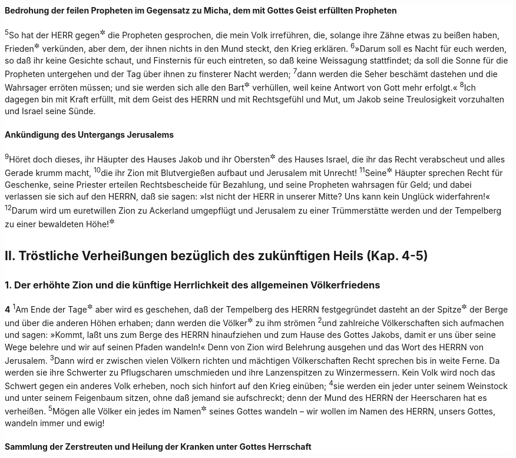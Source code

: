 #### Bedrohung der feilen Propheten im Gegensatz zu Micha, dem mit Gottes Geist erfüllten Propheten

<sup>5</sup>So hat der HERR gegen<sup title="oder: über">&#x2732;</sup> die Propheten gesprochen, die mein Volk irreführen, die, solange ihre Zähne etwas zu beißen haben, Frieden<sup title="oder: Heil">&#x2732;</sup> verkünden, aber dem, der ihnen nichts in den Mund steckt, den Krieg erklären.
<sup>6</sup>»Darum soll es Nacht für euch werden, so daß ihr keine Gesichte schaut, und Finsternis für euch eintreten, so daß keine Weissagung stattfindet; da soll die Sonne für die Propheten untergehen und der Tag über ihnen zu finsterer Nacht werden;
<sup>7</sup>dann werden die Seher beschämt dastehen und die Wahrsager erröten müssen; und sie werden sich alle den Bart<sup title="= Mund">&#x2732;</sup> verhüllen, weil keine Antwort von Gott mehr erfolgt.«
<sup>8</sup>Ich dagegen bin mit Kraft erfüllt, mit dem Geist des HERRN und mit Rechtsgefühl und Mut, um Jakob seine Treulosigkeit vorzuhalten und Israel seine Sünde.

#### Ankündigung des Untergangs Jerusalems

<sup>9</sup>Höret doch dieses, ihr Häupter des Hauses Jakob und ihr Obersten<sup title="oder: Fürsten">&#x2732;</sup> des Hauses Israel, die ihr das Recht verabscheut und alles Gerade krumm macht,
<sup>10</sup>die ihr Zion mit Blutvergießen aufbaut und Jerusalem mit Unrecht!
<sup>11</sup>Seine<sup title="d.h. Jerusalems">&#x2732;</sup> Häupter sprechen Recht für Geschenke, seine Priester erteilen Rechtsbescheide für Bezahlung, und seine Propheten wahrsagen für Geld; und dabei verlassen sie sich auf den HERRN, daß sie sagen: »Ist nicht der HERR in unserer Mitte? Uns kann kein Unglück widerfahren!«
<sup>12</sup>Darum wird um euretwillen Zion zu Ackerland umgepflügt und Jerusalem zu einer Trümmerstätte werden und der Tempelberg zu einer bewaldeten Höhe!<sup title="vgl. Jer 26,18">&#x2732;</sup>

## II. Tröstliche Verheißungen bezüglich des zukünftigen Heils (Kap. 4-5)

### 1. Der erhöhte Zion und die künftige Herrlichkeit des allgemeinen Völkerfriedens

__4__
<sup>1</sup>Am Ende der Tage<sup title="= in der Endzeit">&#x2732;</sup> aber wird es geschehen, daß der Tempelberg des HERRN festgegründet dasteht an der Spitze<sup title="= als der höchste">&#x2732;</sup> der Berge und über die anderen Höhen erhaben; dann werden die Völker<sup title="= Heiden">&#x2732;</sup> zu ihm strömen
<sup>2</sup>und zahlreiche Völkerschaften sich aufmachen und sagen: »Kommt, laßt uns zum Berge des HERRN hinaufziehen und zum Hause des Gottes Jakobs, damit er uns über seine Wege belehre und wir auf seinen Pfaden wandeln!« Denn von Zion wird Belehrung ausgehen und das Wort des HERRN von Jerusalem.
<sup>3</sup>Dann wird er zwischen vielen Völkern richten und mächtigen Völkerschaften Recht sprechen bis in weite Ferne. Da werden sie ihre Schwerter zu Pflugscharen umschmieden und ihre Lanzenspitzen zu Winzermessern. Kein Volk wird noch das Schwert gegen ein anderes Volk erheben, noch sich hinfort auf den Krieg einüben;
<sup>4</sup>sie werden ein jeder unter seinem Weinstock und unter seinem Feigenbaum sitzen, ohne daß jemand sie aufschreckt; denn der Mund des HERRN der Heerscharen hat es verheißen.
<sup>5</sup>Mögen alle Völker ein jedes im Namen<sup title="d.h. unter Anrufung des Namens">&#x2732;</sup> seines Gottes wandeln – wir wollen im Namen des HERRN, unsers Gottes, wandeln immer und ewig!

#### Sammlung der Zerstreuten und Heilung der Kranken unter Gottes Herrschaft
